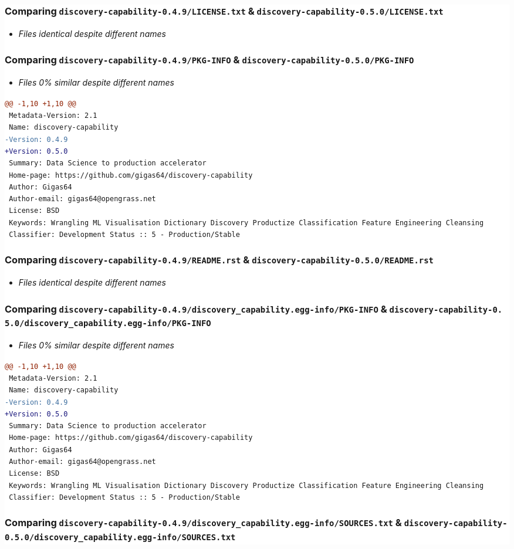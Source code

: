 ### Comparing `discovery-capability-0.4.9/LICENSE.txt` & `discovery-capability-0.5.0/LICENSE.txt`

 * *Files identical despite different names*

### Comparing `discovery-capability-0.4.9/PKG-INFO` & `discovery-capability-0.5.0/PKG-INFO`

 * *Files 0% similar despite different names*

```diff
@@ -1,10 +1,10 @@
 Metadata-Version: 2.1
 Name: discovery-capability
-Version: 0.4.9
+Version: 0.5.0
 Summary: Data Science to production accelerator
 Home-page: https://github.com/gigas64/discovery-capability
 Author: Gigas64
 Author-email: gigas64@opengrass.net
 License: BSD
 Keywords: Wrangling ML Visualisation Dictionary Discovery Productize Classification Feature Engineering Cleansing
 Classifier: Development Status :: 5 - Production/Stable
```

### Comparing `discovery-capability-0.4.9/README.rst` & `discovery-capability-0.5.0/README.rst`

 * *Files identical despite different names*

### Comparing `discovery-capability-0.4.9/discovery_capability.egg-info/PKG-INFO` & `discovery-capability-0.5.0/discovery_capability.egg-info/PKG-INFO`

 * *Files 0% similar despite different names*

```diff
@@ -1,10 +1,10 @@
 Metadata-Version: 2.1
 Name: discovery-capability
-Version: 0.4.9
+Version: 0.5.0
 Summary: Data Science to production accelerator
 Home-page: https://github.com/gigas64/discovery-capability
 Author: Gigas64
 Author-email: gigas64@opengrass.net
 License: BSD
 Keywords: Wrangling ML Visualisation Dictionary Discovery Productize Classification Feature Engineering Cleansing
 Classifier: Development Status :: 5 - Production/Stable
```

### Comparing `discovery-capability-0.4.9/discovery_capability.egg-info/SOURCES.txt` & `discovery-capability-0.5.0/discovery_capability.egg-info/SOURCES.txt`
